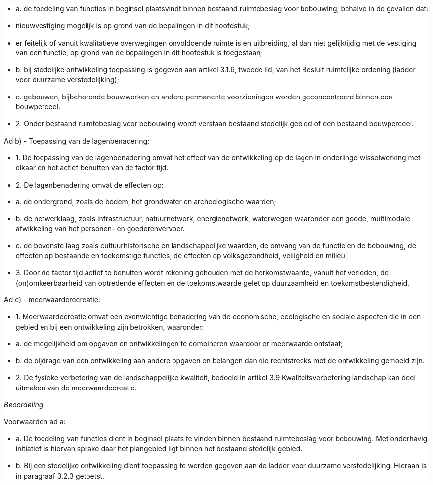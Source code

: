 + a. de toedeling van functies in beginsel plaatsvindt binnen bestaand ruimtebeslag voor bebouwing, behalve in de gevallen dat:

- nieuwvestiging mogelijk is op grond van de bepalingen in dit hoofdstuk;

- er feitelijk of vanuit kwalitatieve overwegingen onvoldoende ruimte is en uitbreiding, al dan niet gelijktijdig met de vestiging van een functie, op grond van de bepalingen in dit hoofdstuk is toegestaan;

+ b. bij stedelijke ontwikkeling toepassing is gegeven aan artikel 3\.1\.6, tweede lid, van het Besluit ruimtelijke ordening (ladder voor duurzame verstedelijking);

+ c. gebouwen, bijbehorende bouwwerken en andere permanente voorzieningen worden geconcentreerd binnen een bouwperceel.

* 2\. Onder bestaand ruimtebeslag voor bebouwing wordt verstaan bestaand stedelijk gebied of een bestaand bouwperceel.

Ad b) \- Toepassing van de lagenbenadering:

* 1\. De toepassing van de lagenbenadering omvat het effect van de ontwikkeling op de lagen in onderlinge wisselwerking met elkaar en het actief benutten van de factor tijd.

* 2\. De lagenbenadering omvat de effecten op:

+ a. de ondergrond, zoals de bodem, het grondwater en archeologische waarden;

+ b. de netwerklaag, zoals infrastructuur, natuurnetwerk, energienetwerk, waterwegen waaronder een goede, multimodale afwikkeling van het personen\- en goederenvervoer.

+ c. de bovenste laag zoals cultuurhistorische en landschappelijke waarden, de omvang van de functie en de bebouwing, de effecten op bestaande en toekomstige functies, de effecten op volksgezondheid, veiligheid en milieu.

* 3\. Door de factor tijd actief te benutten wordt rekening gehouden met de herkomstwaarde, vanuit het verleden, de (on)omkeerbaarheid van optredende effecten en de toekomstwaarde gelet op duurzaamheid en toekomstbestendigheid.

Ad c) \- meerwaarderecreatie:

* 1\. Meerwaardecreatie omvat een evenwichtige benadering van de economische, ecologische en sociale aspecten die in een gebied en bij een ontwikkeling zijn betrokken, waaronder:

+ a. de mogelijkheid om opgaven en ontwikkelingen te combineren waardoor er meerwaarde ontstaat;

+ b. de bijdrage van een ontwikkeling aan andere opgaven en belangen dan die rechtstreeks met de ontwikkeling gemoeid zijn.

* 2\. De fysieke verbetering van de landschappelijke kwaliteit, bedoeld in artikel 3\.9 Kwaliteitsverbetering landschap kan deel uitmaken van de meerwaardecreatie.

*Beoordeling*

Voorwaarden ad a:

* a. De toedeling van functies dient in beginsel plaats te vinden binnen bestaand ruimtebeslag voor bebouwing. Met onderhavig initiatief is hiervan sprake daar het plangebied ligt binnen het bestaand stedelijk gebied.

* b. Bij een stedelijke ontwikkeling dient toepassing te worden gegeven aan de ladder voor duurzame verstedelijking. Hieraan is in paragraaf 3\.2\.3 getoetst.
